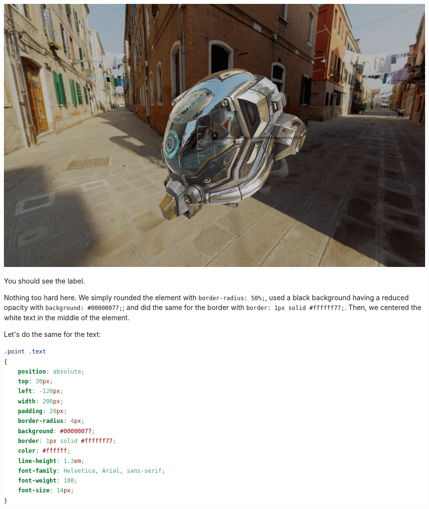 ![step-03](./files/step-03.png)

You should see the label.

Nothing too hard here. We simply rounded the element with `border-radius: 50%;`, used a black background having a reduced opacity with `background: #00000077;`; and did the same for the border with `border: 1px solid #ffffff77;`. Then, we centered the white text in the middle of the element.

Let's do the same for the text:

```css
.point .text
{
    position: absolute;
    top: 30px;
    left: -120px;
    width: 200px;
    padding: 20px;
    border-radius: 4px;
    background: #00000077;
    border: 1px solid #ffffff77;
    color: #ffffff;
    line-height: 1.3em;
    font-family: Helvetica, Arial, sans-serif;
    font-weight: 100;
    font-size: 14px;
}
```
